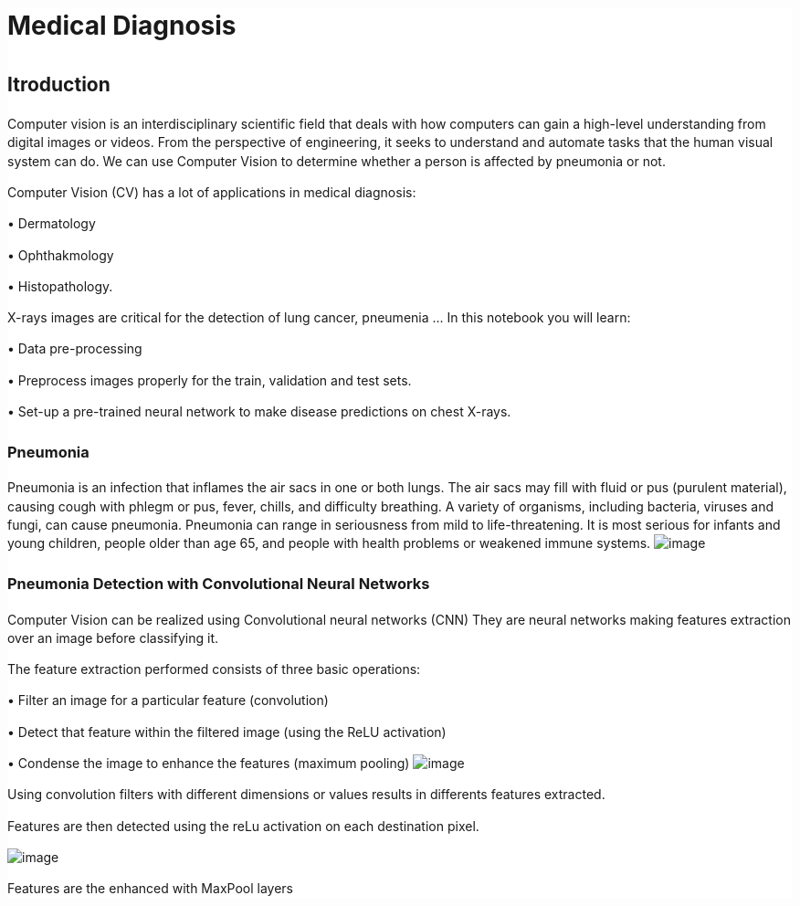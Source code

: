 # Medical Diagnosis
## Itroduction 
Computer vision is an interdisciplinary scientific field that deals with how computers can gain a high-level understanding from digital images or videos. From the perspective of engineering, it seeks to understand and automate tasks that the human visual system can do. We can use Computer Vision to determine whether a person is affected by pneumonia or not.

Computer Vision (CV) has a lot of applications in medical diagnosis:

•	Dermatology

•	Ophthakmology

•	Histopathology.

X-rays images are critical for the detection of lung cancer, pneumenia ... In this notebook you will learn:

•	Data pre-processing

•	Preprocess images properly for the train, validation and test sets.

•	Set-up a pre-trained neural network to make disease predictions on chest X-rays.
### Pneumonia
Pneumonia is an infection that inflames the air sacs in one or both lungs. The air sacs may fill with fluid or pus (purulent material), causing cough with phlegm or pus, fever, chills, and difficulty breathing. A variety of organisms, including bacteria, viruses and fungi, can cause pneumonia.
Pneumonia can range in seriousness from mild to life-threatening. It is most serious for infants and young children, people older than age 65, and people with health problems or weakened immune systems.
<img width="601" height="423" alt="image" src="https://github.com/user-attachments/assets/18906c9b-e969-4739-8a9d-647fe82fa928" />
### Pneumonia Detection with Convolutional Neural Networks
Computer Vision can be realized using Convolutional neural networks (CNN) They are neural networks making features extraction over an image before classifying it. 

The feature extraction performed consists of three basic operations:

•	Filter an image for a particular feature (convolution)

•	Detect that feature within the filtered image (using the ReLU activation)

•	Condense the image to enhance the features (maximum pooling)
<img width="868" height="400" alt="image" src="https://github.com/user-attachments/assets/2829605d-33bc-4939-84ca-f5e44044962a" />

Using convolution filters with different dimensions or values results in differents features extracted.

Features are then detected using the reLu activation on each destination pixel.

<img width="422" height="250" alt="image" src="https://github.com/user-attachments/assets/e48e49ff-1565-4885-adbc-98dc851496c9" />

Features are the enhanced with MaxPool layers
